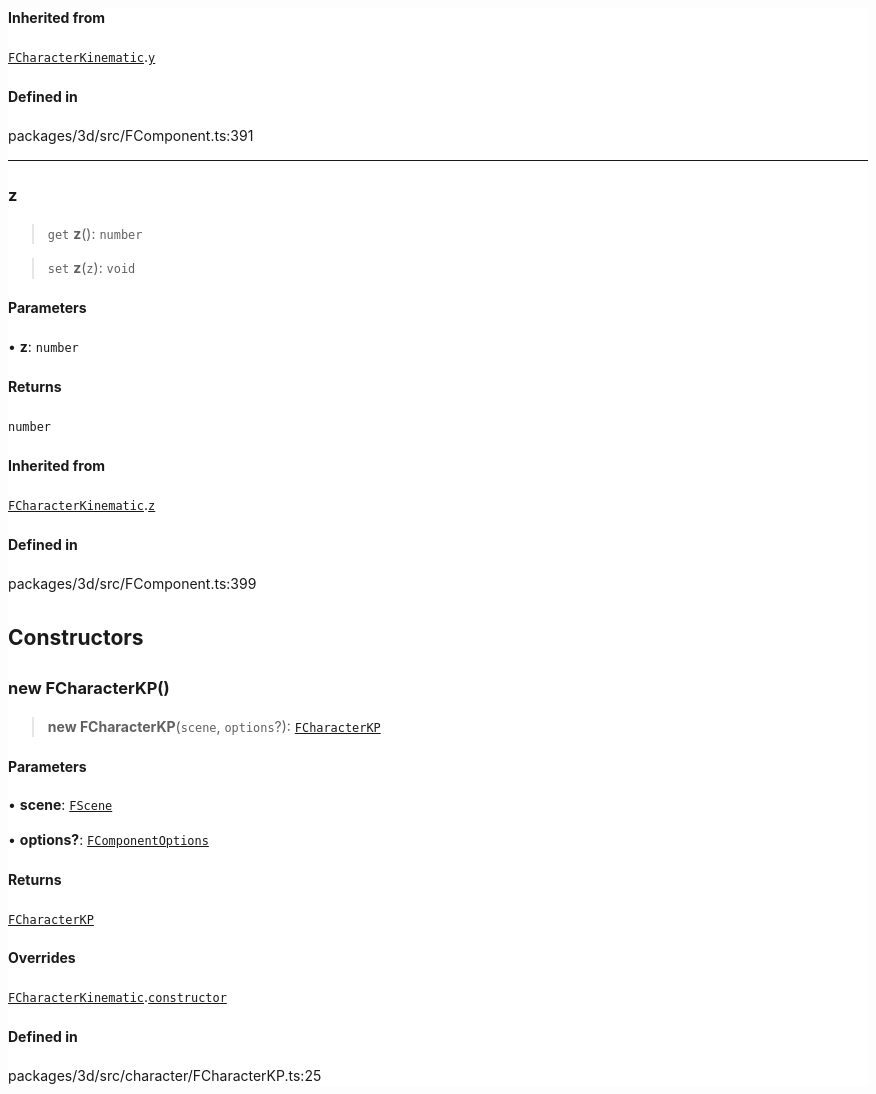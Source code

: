 #### Inherited from

[`FCharacterKinematic`](FCharacterKinematic.md).[`y`](FCharacterKinematic.md#y)

#### Defined in

packages/3d/src/FComponent.ts:391

***

### z

> `get` **z**(): `number`

> `set` **z**(`z`): `void`

#### Parameters

• **z**: `number`

#### Returns

`number`

#### Inherited from

[`FCharacterKinematic`](FCharacterKinematic.md).[`z`](FCharacterKinematic.md#z)

#### Defined in

packages/3d/src/FComponent.ts:399

## Constructors

### new FCharacterKP()

> **new FCharacterKP**(`scene`, `options`?): [`FCharacterKP`](FCharacterKP.md)

#### Parameters

• **scene**: [`FScene`](FScene.md)

• **options?**: [`FComponentOptions`](../interfaces/FComponentOptions.md)

#### Returns

[`FCharacterKP`](FCharacterKP.md)

#### Overrides

[`FCharacterKinematic`](FCharacterKinematic.md).[`constructor`](FCharacterKinematic.md#constructors)

#### Defined in

packages/3d/src/character/FCharacterKP.ts:25
